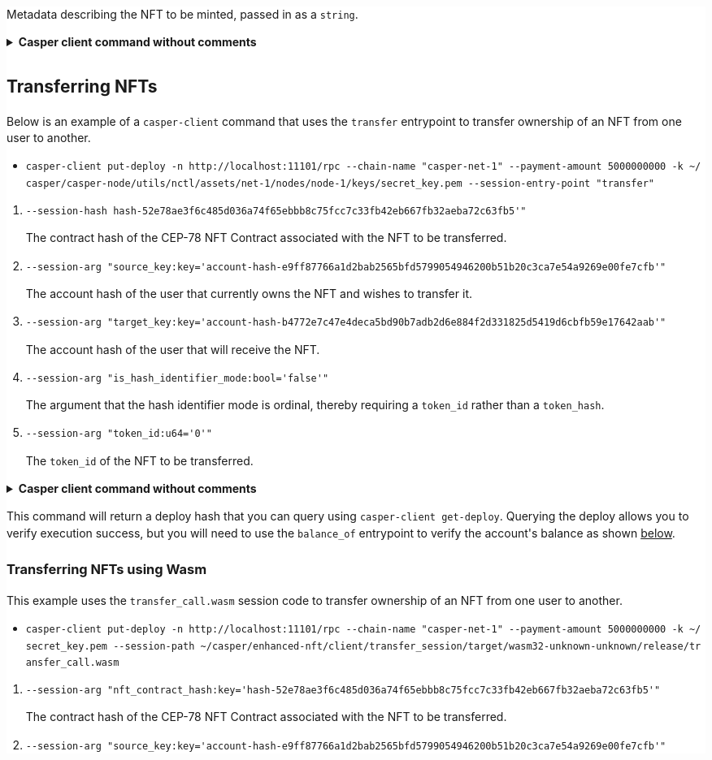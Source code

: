    Metadata describing the NFT to be minted, passed in as a `string`.


<details><summary><b>Casper client command without comments</b></summary></details>


## Transferring NFTs

Below is an example of a `casper-client` command that uses the `transfer` entrypoint to transfer ownership of an NFT from one user to another.

- `casper-client put-deploy -n http://localhost:11101/rpc --chain-name "casper-net-1" --payment-amount 5000000000 -k ~/casper/casper-node/utils/nctl/assets/net-1/nodes/node-1/keys/secret_key.pem --session-entry-point "transfer"`

1. `--session-hash hash-52e78ae3f6c485d036a74f65ebbb8c75fcc7c33fb42eb667fb32aeba72c63fb5'"`

   The contract hash of the CEP-78 NFT Contract associated with the NFT to be transferred.

2. `--session-arg "source_key:key='account-hash-e9ff87766a1d2bab2565bfd5799054946200b51b20c3ca7e54a9269e00fe7cfb'"`

   The account hash of the user that currently owns the NFT and wishes to transfer it.

3. `--session-arg "target_key:key='account-hash-b4772e7c47e4deca5bd90b7adb2d6e884f2d331825d5419d6cbfb59e17642aab'"`

   The account hash of the user that will receive the NFT.

4. `--session-arg "is_hash_identifier_mode:bool='false'"`

   The argument that the hash identifier mode is ordinal, thereby requiring a `token_id` rather than a `token_hash`.

5. `--session-arg "token_id:u64='0'"`

   The `token_id` of the NFT to be transferred.

<details><summary><b>Casper client command without comments</b></summary></details>

This command will return a deploy hash that you can query using `casper-client get-deploy`. Querying the deploy allows you to verify execution success, but you will need to use the `balance_of` entrypoint to verify the account's balance as shown [below](#checking-balances).


### Transferring NFTs using Wasm

This example uses the `transfer_call.wasm` session code to transfer ownership of an NFT from one user to another.

- `casper-client put-deploy -n http://localhost:11101/rpc --chain-name "casper-net-1" --payment-amount 5000000000 -k ~/secret_key.pem --session-path ~/casper/enhanced-nft/client/transfer_session/target/wasm32-unknown-unknown/release/transfer_call.wasm`

1. `--session-arg "nft_contract_hash:key='hash-52e78ae3f6c485d036a74f65ebbb8c75fcc7c33fb42eb667fb32aeba72c63fb5'"`

   The contract hash of the CEP-78 NFT Contract associated with the NFT to be transferred.

2. `--session-arg "source_key:key='account-hash-e9ff87766a1d2bab2565bfd5799054946200b51b20c3ca7e54a9269e00fe7cfb'"`
